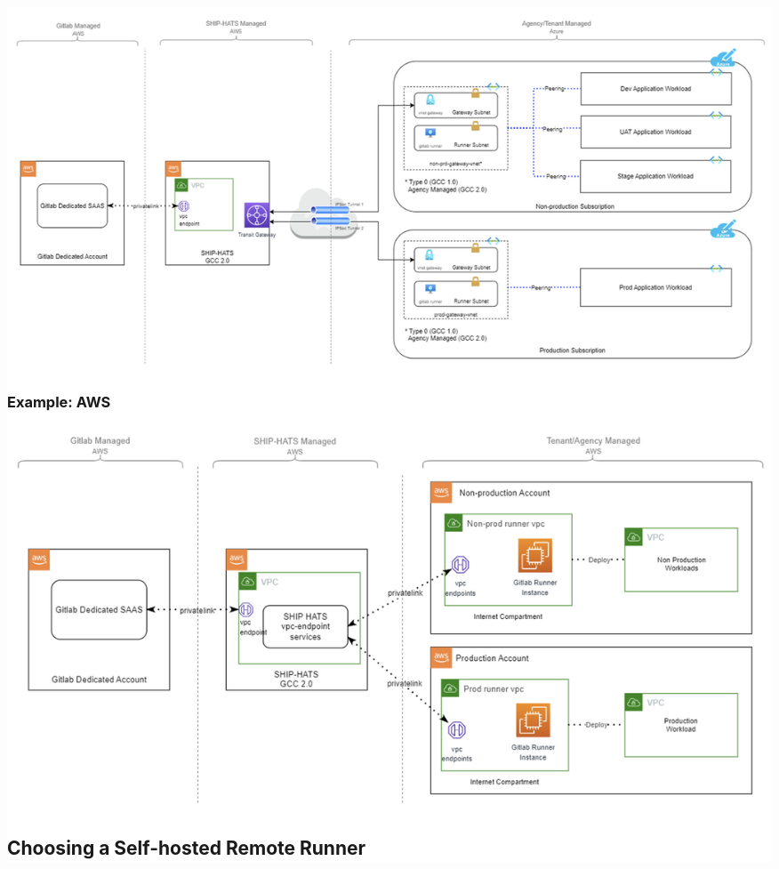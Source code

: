 ![Azure 1](./images/architecture-azure1.png ':size=120%')



### Example: AWS

![AWS 1](./images/architecture-aws1.png ':size=120%')

## Choosing a Self-hosted Remote Runner
